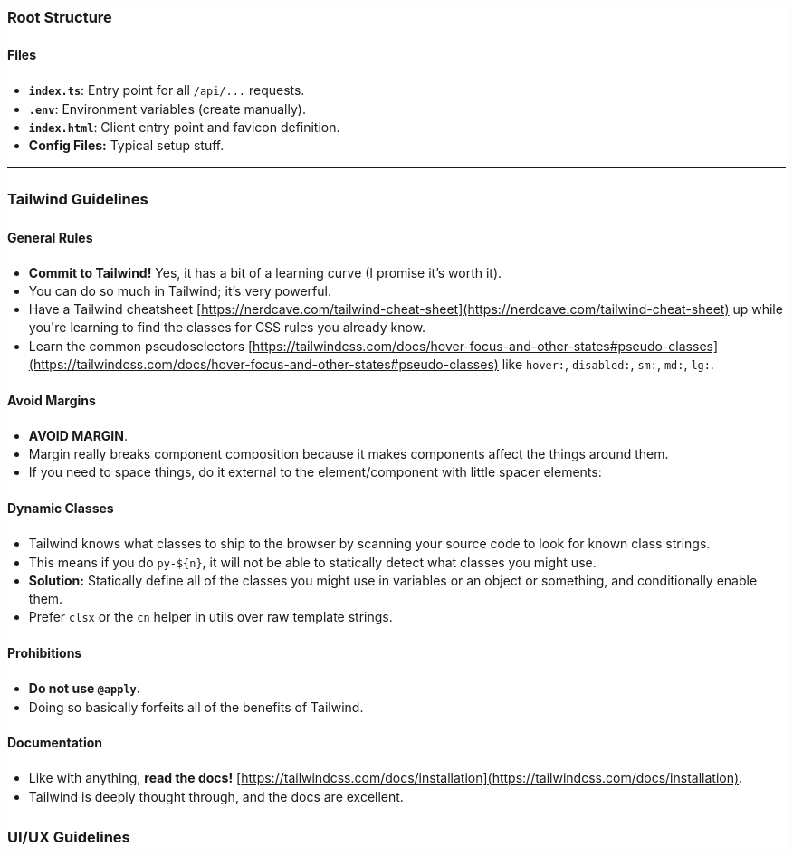 ### Root Structure

#### Files

- **`index.ts`**: Entry point for all `/api/...` requests.
- **`.env`**: Environment variables (create manually).
- **`index.html`**: Client entry point and favicon definition.
- **Config Files:** Typical setup stuff.

---

### Tailwind Guidelines

#### General Rules

- **Commit to Tailwind!** Yes, it has a bit of a learning curve (I promise it’s worth it).
- You can do so much in Tailwind; it’s very powerful.
- Have a Tailwind cheatsheet [https://nerdcave.com/tailwind-cheat-sheet](https://nerdcave.com/tailwind-cheat-sheet) up while you're learning to find the classes for CSS rules you already know.
- Learn the common pseudoselectors [https://tailwindcss.com/docs/hover-focus-and-other-states#pseudo-classes](https://tailwindcss.com/docs/hover-focus-and-other-states#pseudo-classes) like `hover:`, `disabled:`, `sm:`, `md:`, `lg:`.

#### Avoid Margins

- **AVOID MARGIN**.
- Margin really breaks component composition because it makes components affect the things around them.
- If you need to space things, do it external to the element/component with little spacer elements:
  <div className="py-10"></div>

#### Dynamic Classes

- Tailwind knows what classes to ship to the browser by scanning your source code to look for known class strings.
- This means if you do `py-${n}`, it will not be able to statically detect what classes you might use.
- **Solution:** Statically define all of the classes you might use in variables or an object or something, and conditionally enable them.
- Prefer `clsx` or the `cn` helper in utils over raw template strings.

#### Prohibitions

- **Do not use `@apply`.**
- Doing so basically forfeits all of the benefits of Tailwind.

#### Documentation

- Like with anything, **read the docs!** [https://tailwindcss.com/docs/installation](https://tailwindcss.com/docs/installation).
- Tailwind is deeply thought through, and the docs are excellent.

### UI/UX Guidelines
